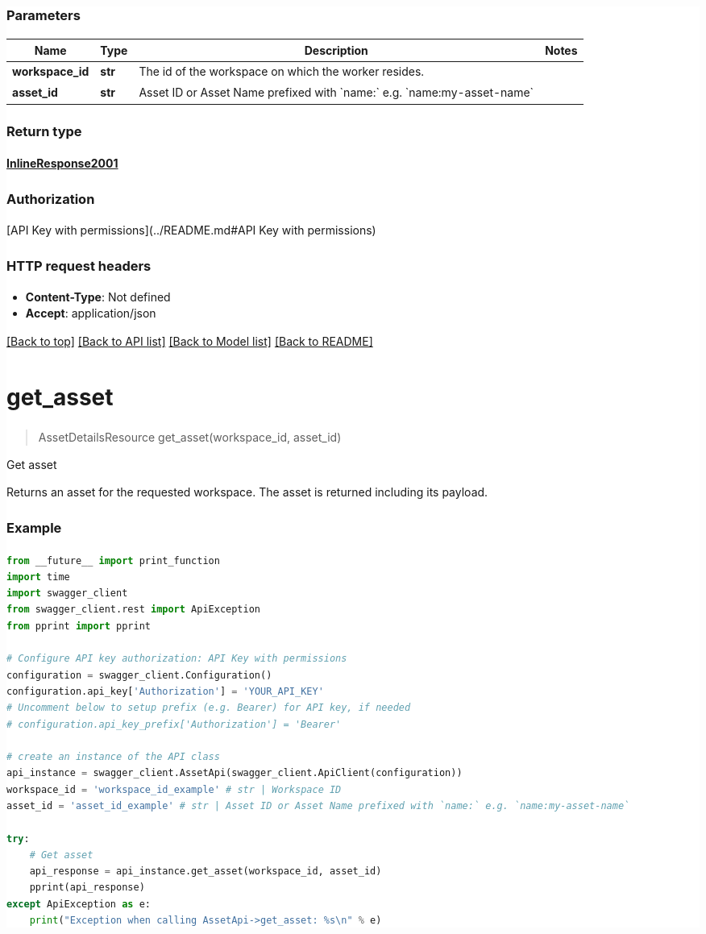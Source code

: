 ### Parameters

Name | Type | Description  | Notes
------------- | ------------- | ------------- | -------------
 **workspace_id** | **str**| The id of the workspace on which the worker resides. | 
 **asset_id** | **str**| Asset ID or Asset Name prefixed with &#x60;name:&#x60; e.g. &#x60;name:my-asset-name&#x60; | 

### Return type

[**InlineResponse2001**](InlineResponse2001.md)

### Authorization

[API Key with permissions](../README.md#API Key with permissions)

### HTTP request headers

 - **Content-Type**: Not defined
 - **Accept**: application/json

[[Back to top]](#) [[Back to API list]](../README.md#documentation-for-api-endpoints) [[Back to Model list]](../README.md#documentation-for-models) [[Back to README]](../README.md)

# **get_asset**
> AssetDetailsResource get_asset(workspace_id, asset_id)

Get asset

Returns an asset for the requested workspace. The asset is returned including its payload.

### Example
```python
from __future__ import print_function
import time
import swagger_client
from swagger_client.rest import ApiException
from pprint import pprint

# Configure API key authorization: API Key with permissions
configuration = swagger_client.Configuration()
configuration.api_key['Authorization'] = 'YOUR_API_KEY'
# Uncomment below to setup prefix (e.g. Bearer) for API key, if needed
# configuration.api_key_prefix['Authorization'] = 'Bearer'

# create an instance of the API class
api_instance = swagger_client.AssetApi(swagger_client.ApiClient(configuration))
workspace_id = 'workspace_id_example' # str | Workspace ID
asset_id = 'asset_id_example' # str | Asset ID or Asset Name prefixed with `name:` e.g. `name:my-asset-name`

try:
    # Get asset
    api_response = api_instance.get_asset(workspace_id, asset_id)
    pprint(api_response)
except ApiException as e:
    print("Exception when calling AssetApi->get_asset: %s\n" % e)
```
